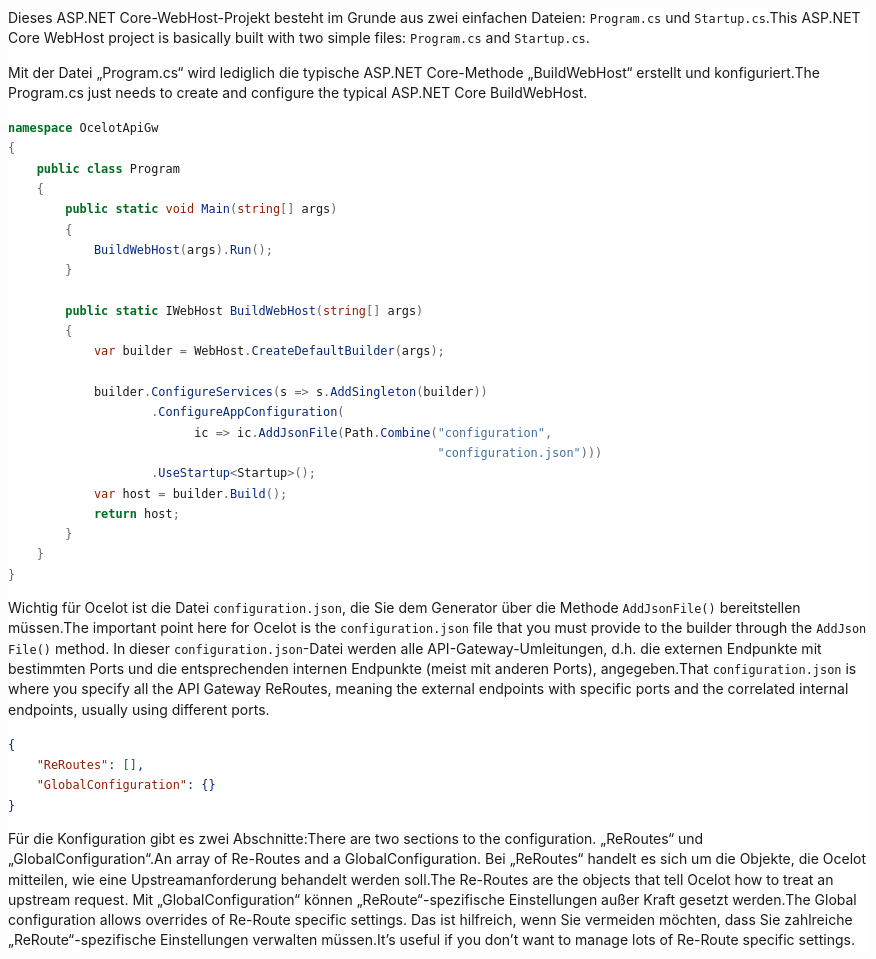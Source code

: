 <span data-ttu-id="8cd7c-169">Dieses ASP.NET Core-WebHost-Projekt besteht im Grunde aus zwei einfachen Dateien: `Program.cs` und `Startup.cs`.</span><span class="sxs-lookup"><span data-stu-id="8cd7c-169">This ASP.NET Core WebHost project is basically built with two simple files:  `Program.cs` and `Startup.cs`.</span></span>

<span data-ttu-id="8cd7c-170">Mit der Datei „Program.cs“ wird lediglich die typische ASP.NET Core-Methode „BuildWebHost“ erstellt und konfiguriert.</span><span class="sxs-lookup"><span data-stu-id="8cd7c-170">The Program.cs just needs to create and configure the typical ASP.NET Core BuildWebHost.</span></span>

```csharp
namespace OcelotApiGw
{
    public class Program
    {
        public static void Main(string[] args)
        {
            BuildWebHost(args).Run();
        }

        public static IWebHost BuildWebHost(string[] args)
        {
            var builder = WebHost.CreateDefaultBuilder(args);

            builder.ConfigureServices(s => s.AddSingleton(builder))
                    .ConfigureAppConfiguration(
                          ic => ic.AddJsonFile(Path.Combine("configuration",
                                                            "configuration.json")))
                    .UseStartup<Startup>();
            var host = builder.Build();
            return host;
        }
    }
}
```

<span data-ttu-id="8cd7c-171">Wichtig für Ocelot ist die Datei `configuration.json`, die Sie dem Generator über die Methode `AddJsonFile()` bereitstellen müssen.</span><span class="sxs-lookup"><span data-stu-id="8cd7c-171">The important point here for Ocelot is the `configuration.json` file that you must provide to the builder through the `AddJsonFile()` method.</span></span> <span data-ttu-id="8cd7c-172">In dieser `configuration.json`-Datei werden alle API-Gateway-Umleitungen, d.h. die externen Endpunkte mit bestimmten Ports und die entsprechenden internen Endpunkte (meist mit anderen Ports), angegeben.</span><span class="sxs-lookup"><span data-stu-id="8cd7c-172">That `configuration.json` is where you specify all the API Gateway ReRoutes, meaning the external endpoints with specific ports and the correlated internal endpoints, usually using different ports.</span></span>

```json
{
    "ReRoutes": [],
    "GlobalConfiguration": {}
}
```

<span data-ttu-id="8cd7c-173">Für die Konfiguration gibt es zwei Abschnitte:</span><span class="sxs-lookup"><span data-stu-id="8cd7c-173">There are two sections to the configuration.</span></span> <span data-ttu-id="8cd7c-174">„ReRoutes“ und „GlobalConfiguration“.</span><span class="sxs-lookup"><span data-stu-id="8cd7c-174">An array of Re-Routes and a GlobalConfiguration.</span></span> <span data-ttu-id="8cd7c-175">Bei „ReRoutes“ handelt es sich um die Objekte, die Ocelot mitteilen, wie eine Upstreamanforderung behandelt werden soll.</span><span class="sxs-lookup"><span data-stu-id="8cd7c-175">The Re-Routes are the objects that tell Ocelot how to treat an upstream request.</span></span> <span data-ttu-id="8cd7c-176">Mit „GlobalConfiguration“ können „ReRoute“-spezifische Einstellungen außer Kraft gesetzt werden.</span><span class="sxs-lookup"><span data-stu-id="8cd7c-176">The Global configuration allows overrides of Re-Route specific settings.</span></span> <span data-ttu-id="8cd7c-177">Das ist hilfreich, wenn Sie vermeiden möchten, dass Sie zahlreiche „ReRoute“-spezifische Einstellungen verwalten müssen.</span><span class="sxs-lookup"><span data-stu-id="8cd7c-177">It’s useful if you don’t want to manage lots of Re-Route specific settings.</span></span>
